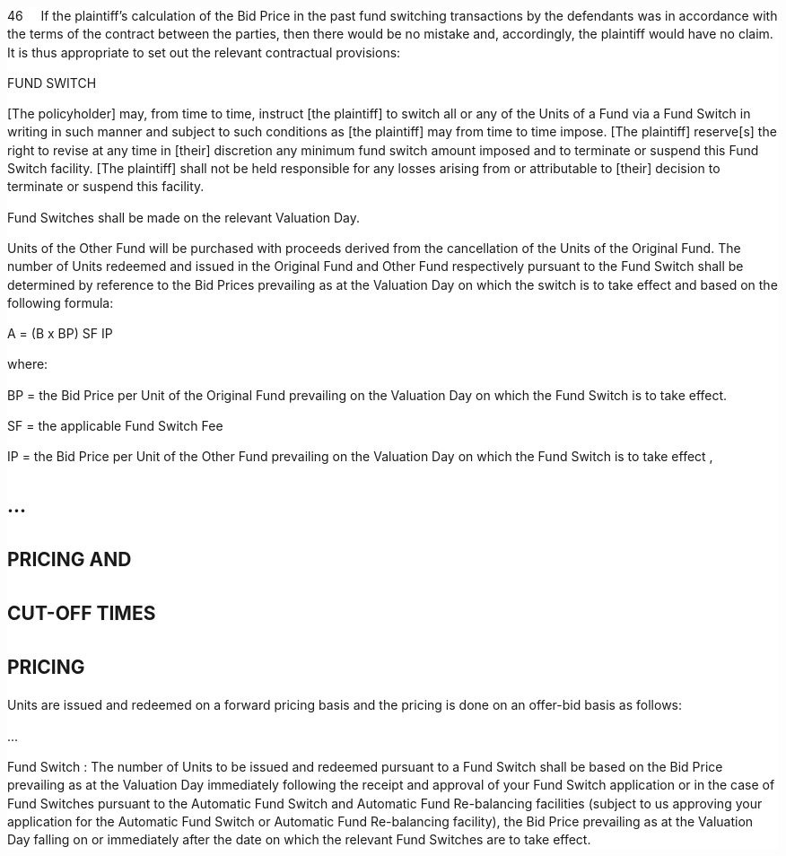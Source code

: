 46     If the plaintiff’s calculation of the Bid Price in the past fund switching transactions by the defendants was in accordance with the terms of the contract between the parties, then there would be no mistake and, accordingly, the plaintiff would have no claim. It is thus appropriate to set out the relevant contractual provisions: 

 FUND SWITCH 

 [The policyholder] may, from time to time, instruct [the plaintiff] to switch all or any of the Units of a Fund via a Fund Switch in writing in such manner and subject to such conditions as [the plaintiff] may from time to time impose. [The plaintiff] reserve[s] the right to revise at any time in [their] discretion any minimum fund switch amount imposed and to terminate or suspend this Fund Switch facility. [The plaintiff] shall not be held responsible for any losses arising from or attributable to [their] decision to terminate or suspend this facility. 

 Fund Switches shall be made on the relevant Valuation Day. 

 Units of the Other Fund will be purchased with proceeds derived from the cancellation of the Units of the Original Fund. The number of Units redeemed and issued in the Original Fund and Other Fund respectively pursuant to the Fund Switch shall be determined by reference to the Bid Prices prevailing as at the Valuation Day on which the switch is to take effect and based on the following formula: 

 A = (B x BP) SF IP 

 where: 


 BP = the Bid Price per Unit of the Original Fund prevailing on the Valuation Day on which the Fund Switch is to take effect. 

 SF = the applicable Fund Switch Fee 

 IP = the Bid Price per Unit of the Other Fund prevailing on the Valuation Day on which the Fund Switch is to take effect , 

## ... 

## PRICING AND 

## CUT-OFF TIMES 

## PRICING 

 Units are issued and redeemed on a forward pricing basis and the pricing is done on an offer-bid basis as follows: 

 ... 

 Fund Switch : The number of Units to be issued and redeemed pursuant to a Fund Switch shall be based on the Bid Price prevailing as at the Valuation Day immediately following the receipt and approval of your Fund Switch application or in the case of Fund Switches pursuant to the Automatic Fund Switch and Automatic Fund Re-balancing facilities (subject to us approving your application for the Automatic Fund Switch or Automatic Fund Re-balancing facility), the Bid Price prevailing as at the Valuation Day falling on or immediately after the date on which the relevant Fund Switches are to take effect. 
